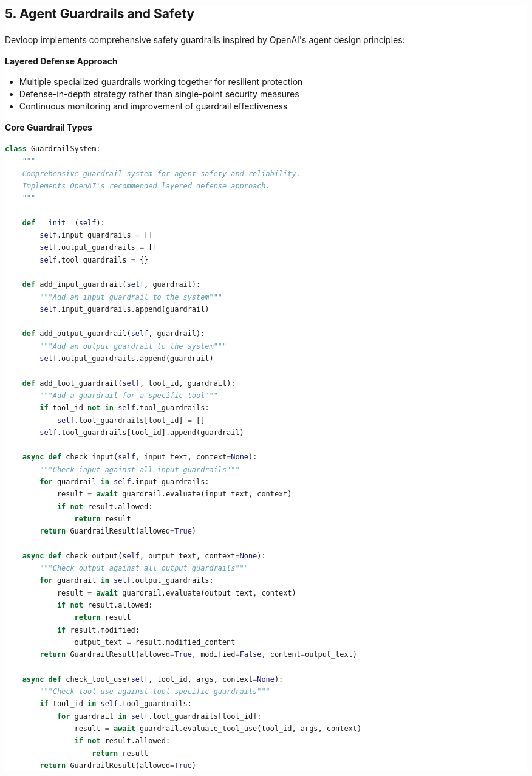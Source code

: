 ## 5. Agent Guardrails and Safety

Devloop implements comprehensive safety guardrails inspired by OpenAI's agent design principles:

**Layered Defense Approach**

- Multiple specialized guardrails working together for resilient protection
- Defense-in-depth strategy rather than single-point security measures
- Continuous monitoring and improvement of guardrail effectiveness

**Core Guardrail Types**

```python
class GuardrailSystem:
    """
    Comprehensive guardrail system for agent safety and reliability.
    Implements OpenAI's recommended layered defense approach.
    """

    def __init__(self):
        self.input_guardrails = []
        self.output_guardrails = []
        self.tool_guardrails = {}

    def add_input_guardrail(self, guardrail):
        """Add an input guardrail to the system"""
        self.input_guardrails.append(guardrail)

    def add_output_guardrail(self, guardrail):
        """Add an output guardrail to the system"""
        self.output_guardrails.append(guardrail)

    def add_tool_guardrail(self, tool_id, guardrail):
        """Add a guardrail for a specific tool"""
        if tool_id not in self.tool_guardrails:
            self.tool_guardrails[tool_id] = []
        self.tool_guardrails[tool_id].append(guardrail)

    async def check_input(self, input_text, context=None):
        """Check input against all input guardrails"""
        for guardrail in self.input_guardrails:
            result = await guardrail.evaluate(input_text, context)
            if not result.allowed:
                return result
        return GuardrailResult(allowed=True)

    async def check_output(self, output_text, context=None):
        """Check output against all output guardrails"""
        for guardrail in self.output_guardrails:
            result = await guardrail.evaluate(output_text, context)
            if not result.allowed:
                return result
            if result.modified:
                output_text = result.modified_content
        return GuardrailResult(allowed=True, modified=False, content=output_text)

    async def check_tool_use(self, tool_id, args, context=None):
        """Check tool use against tool-specific guardrails"""
        if tool_id in self.tool_guardrails:
            for guardrail in self.tool_guardrails[tool_id]:
                result = await guardrail.evaluate_tool_use(tool_id, args, context)
                if not result.allowed:
                    return result
        return GuardrailResult(allowed=True)
```
